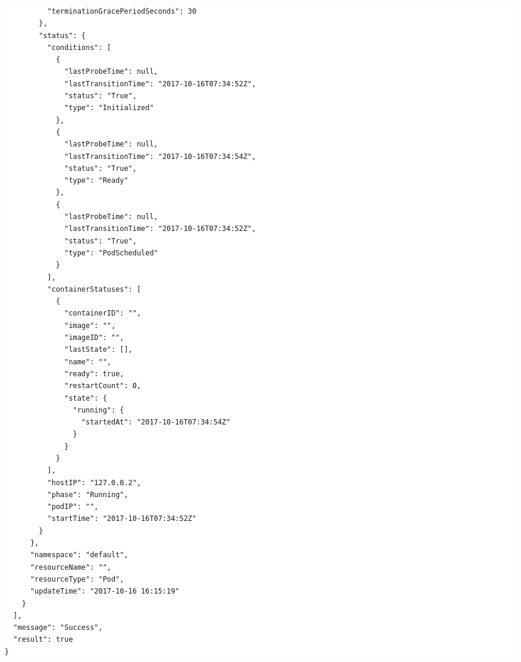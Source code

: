 ```
          "terminationGracePeriodSeconds": 30
        },
        "status": {
          "conditions": [
            {
              "lastProbeTime": null,
              "lastTransitionTime": "2017-10-16T07:34:52Z",
              "status": "True",
              "type": "Initialized"
            },
            {
              "lastProbeTime": null,
              "lastTransitionTime": "2017-10-16T07:34:54Z",
              "status": "True",
              "type": "Ready"
            },
            {
              "lastProbeTime": null,
              "lastTransitionTime": "2017-10-16T07:34:52Z",
              "status": "True",
              "type": "PodScheduled"
            }
          ],
          "containerStatuses": [
            {
              "containerID": "",
              "image": "",
              "imageID": "",
              "lastState": [],
              "name": "",
              "ready": true,
              "restartCount": 0,
              "state": {
                "running": {
                  "startedAt": "2017-10-16T07:34:54Z"
                }
              }
            }
          ],
          "hostIP": "127.0.0.2",
          "phase": "Running",
          "podIP": "",
          "startTime": "2017-10-16T07:34:52Z"
        }
      },
      "namespace": "default",
      "resourceName": "",
      "resourceType": "Pod",
      "updateTime": "2017-10-16 16:15:19"
    }
  ],
  "message": "Success",
  "result": true
}
```
